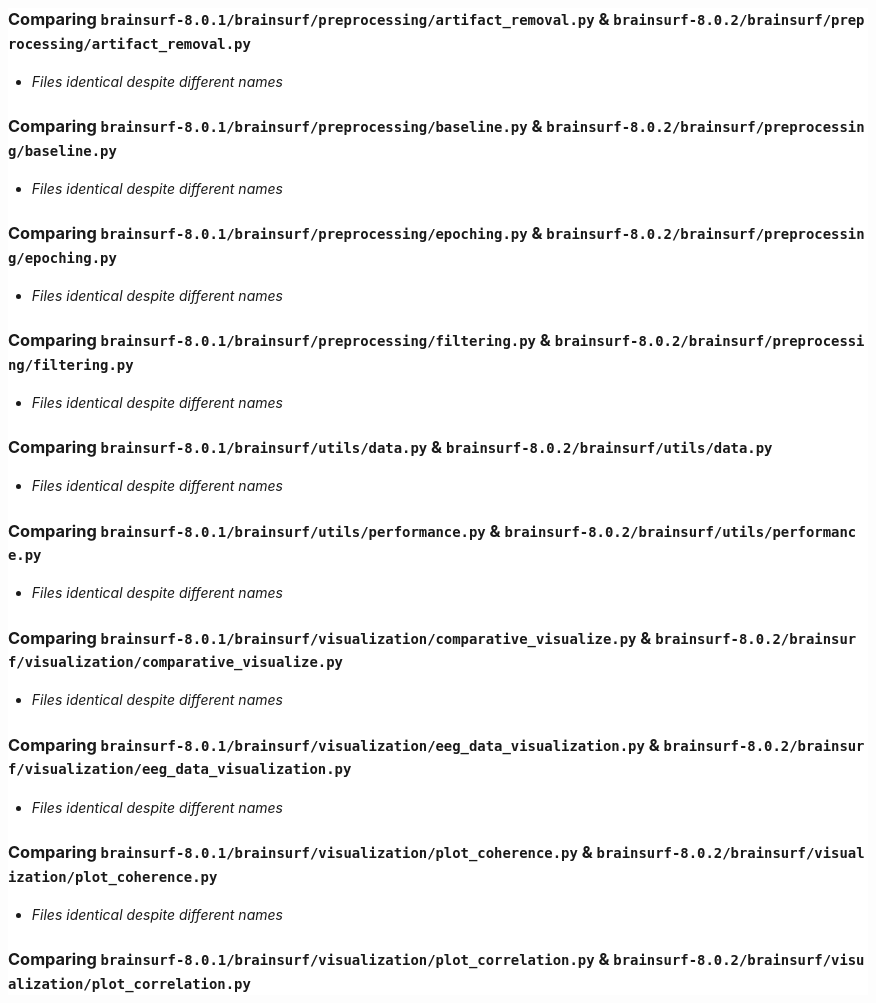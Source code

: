 ### Comparing `brainsurf-8.0.1/brainsurf/preprocessing/artifact_removal.py` & `brainsurf-8.0.2/brainsurf/preprocessing/artifact_removal.py`

 * *Files identical despite different names*

### Comparing `brainsurf-8.0.1/brainsurf/preprocessing/baseline.py` & `brainsurf-8.0.2/brainsurf/preprocessing/baseline.py`

 * *Files identical despite different names*

### Comparing `brainsurf-8.0.1/brainsurf/preprocessing/epoching.py` & `brainsurf-8.0.2/brainsurf/preprocessing/epoching.py`

 * *Files identical despite different names*

### Comparing `brainsurf-8.0.1/brainsurf/preprocessing/filtering.py` & `brainsurf-8.0.2/brainsurf/preprocessing/filtering.py`

 * *Files identical despite different names*

### Comparing `brainsurf-8.0.1/brainsurf/utils/data.py` & `brainsurf-8.0.2/brainsurf/utils/data.py`

 * *Files identical despite different names*

### Comparing `brainsurf-8.0.1/brainsurf/utils/performance.py` & `brainsurf-8.0.2/brainsurf/utils/performance.py`

 * *Files identical despite different names*

### Comparing `brainsurf-8.0.1/brainsurf/visualization/comparative_visualize.py` & `brainsurf-8.0.2/brainsurf/visualization/comparative_visualize.py`

 * *Files identical despite different names*

### Comparing `brainsurf-8.0.1/brainsurf/visualization/eeg_data_visualization.py` & `brainsurf-8.0.2/brainsurf/visualization/eeg_data_visualization.py`

 * *Files identical despite different names*

### Comparing `brainsurf-8.0.1/brainsurf/visualization/plot_coherence.py` & `brainsurf-8.0.2/brainsurf/visualization/plot_coherence.py`

 * *Files identical despite different names*

### Comparing `brainsurf-8.0.1/brainsurf/visualization/plot_correlation.py` & `brainsurf-8.0.2/brainsurf/visualization/plot_correlation.py`
